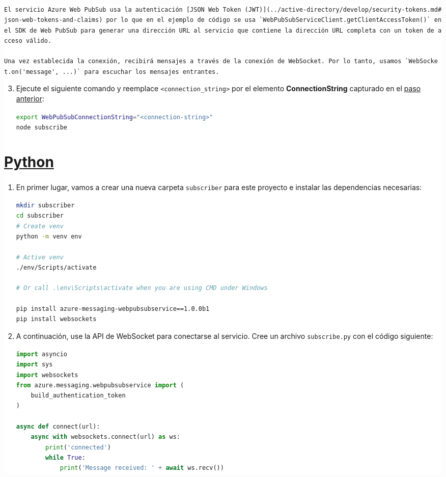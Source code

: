     El servicio Azure Web PubSub usa la autenticación [JSON Web Token (JWT)](../active-directory/develop/security-tokens.md#json-web-tokens-and-claims) por lo que en el ejemplo de código se usa `WebPubSubServiceClient.getClientAccessToken()` en el SDK de Web PubSub para generar una dirección URL al servicio que contiene la dirección URL completa con un token de acceso válido.
    
    Una vez establecida la conexión, recibirá mensajes a través de la conexión de WebSocket. Por lo tanto, usamos `WebSocket.on('message', ...)` para escuchar los mensajes entrantes.
    
3. Ejecute el siguiente comando y reemplace `<connection_string>` por el elemento **ConnectionString** capturado en el [paso anterior](#get-the-connectionstring-for-future-use):

    ```bash
    export WebPubSubConnectionString="<connection-string>"
    node subscribe
    ```

# <a name="python"></a>[Python](#tab/python)

1. En primer lugar, vamos a crear una nueva carpeta `subscriber` para este proyecto e instalar las dependencias necesarias:

    ```bash
    mkdir subscriber
    cd subscriber
    # Create venv
    python -m venv env

    # Active venv
    ./env/Scripts/activate

    # Or call .\env\Scripts\activate when you are using CMD under Windows

    pip install azure-messaging-webpubsubservice==1.0.0b1
    pip install websockets

    ```

2. A continuación, use la API de WebSocket para conectarse al servicio. Cree un archivo `subscribe.py` con el código siguiente:

    ```python
    import asyncio
    import sys
    import websockets
    from azure.messaging.webpubsubservice import (
        build_authentication_token
    )

    async def connect(url):
        async with websockets.connect(url) as ws:
            print('connected')
            while True:
                print('Message received: ' + await ws.recv())
